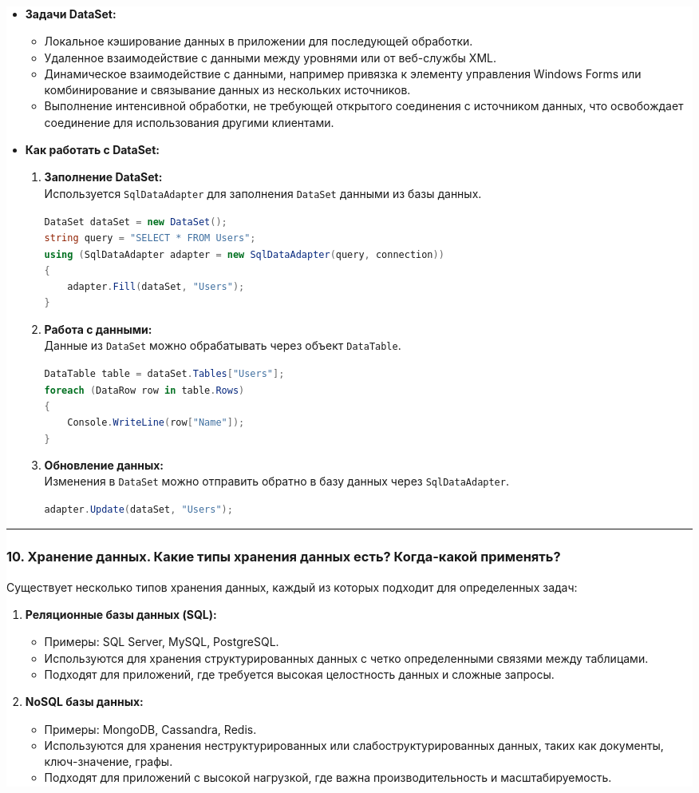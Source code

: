 - **Задачи DataSet:**
  - Локальное кэширование данных в приложении для последующей обработки.
  - Удаленное взаимодействие с данными между уровнями или от веб-службы XML.
  - Динамическое взаимодействие с данными, например привязка к элементу управления Windows Forms или комбинирование и связывание данных из нескольких источников.
  - Выполнение интенсивной обработки, не требующей открытого соединения с источником данных, что освобождает соединение для использования другими клиентами.

- **Как работать с DataSet:**
  1. **Заполнение DataSet:**  
     Используется `SqlDataAdapter` для заполнения `DataSet` данными из базы данных.
     ```csharp
     DataSet dataSet = new DataSet();
     string query = "SELECT * FROM Users";
     using (SqlDataAdapter adapter = new SqlDataAdapter(query, connection))
     {
         adapter.Fill(dataSet, "Users");
     }
     ```

  2. **Работа с данными:**  
     Данные из `DataSet` можно обрабатывать через объект `DataTable`.
     ```csharp
     DataTable table = dataSet.Tables["Users"];
     foreach (DataRow row in table.Rows)
     {
         Console.WriteLine(row["Name"]);
     }
     ```

  3. **Обновление данных:**  
     Изменения в `DataSet` можно отправить обратно в базу данных через `SqlDataAdapter`.
     ```csharp
     adapter.Update(dataSet, "Users");
     ```

---

### 10. **Хранение данных. Какие типы хранения данных есть? Когда-какой применять?**

Существует несколько типов хранения данных, каждый из которых подходит для определенных задач:

1. **Реляционные базы данных (SQL):**  
   - Примеры: SQL Server, MySQL, PostgreSQL.  
   - Используются для хранения структурированных данных с четко определенными связями между таблицами.  
   - Подходят для приложений, где требуется высокая целостность данных и сложные запросы.

2. **NoSQL базы данных:**  
   - Примеры: MongoDB, Cassandra, Redis.  
   - Используются для хранения неструктурированных или слабоструктурированных данных, таких как документы, ключ-значение, графы.  
   - Подходят для приложений с высокой нагрузкой, где важна производительность и масштабируемость.
